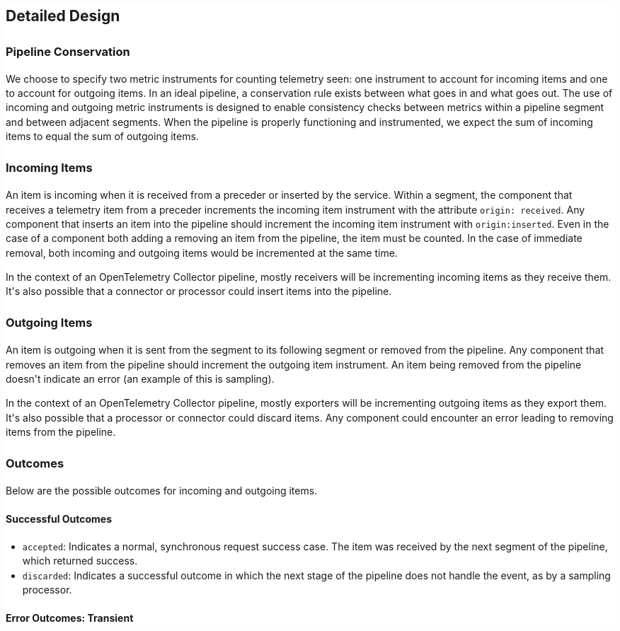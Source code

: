 ## Detailed Design

### Pipeline Conservation

We choose to specify two metric instruments for counting telemetry seen: one 
instrument to account for incoming items and one to account for outgoing items. 
In an ideal pipeline, a conservation rule exists between what goes in and what 
goes out. The use of incoming and outgoing metric instruments is designed to 
enable consistency checks between metrics within a pipeline segment and between 
adjacent segments. When the pipeline is properly functioning and instrumented, 
we expect the sum of incoming items to equal the sum of outgoing items.

### Incoming Items

An item is incoming when it is received from a preceder or inserted by the 
service. Within a segment, the component that receives a telemetry item from a 
preceder increments the incoming item instrument with the attribute 
`origin: received`. Any component that inserts an item into the pipeline should 
increment the incoming item instrument with `origin:inserted`. Even in the case 
of a component both adding a removing an item from the pipeline, the item must 
be counted.  In the case of immediate removal, both incoming and outgoing items 
would be incremented at the same time.

In the context of an OpenTelemetry Collector pipeline, mostly receivers will be 
incrementing incoming items as they receive them. It's also possible that a 
connector or processor could insert items into the pipeline.

### Outgoing Items

An item is outgoing when it is sent from the segment to its following segment 
or removed from the pipeline. Any component that removes an item from the 
pipeline should increment the outgoing item instrument. An item being removed 
from the pipeline doesn't indicate an error (an example of this is sampling). 

In the context of an OpenTelemetry Collector pipeline, mostly exporters will
be incrementing outgoing items as they export them. It's also possible that a
processor or connector could discard items. Any component could encounter an
error leading to removing items from the pipeline.

### Outcomes

Below are the possible outcomes for incoming and outgoing items. 

#### Successful Outcomes

- `accepted`: Indicates a normal, synchronous request success case.
  The item was received by the next segment of the pipeline, which
  returned success.
- `discarded`: Indicates a successful outcome in which the next stage
  of the pipeline does not handle the event, as by a sampling
  processor.

#### Error Outcomes: Transient
